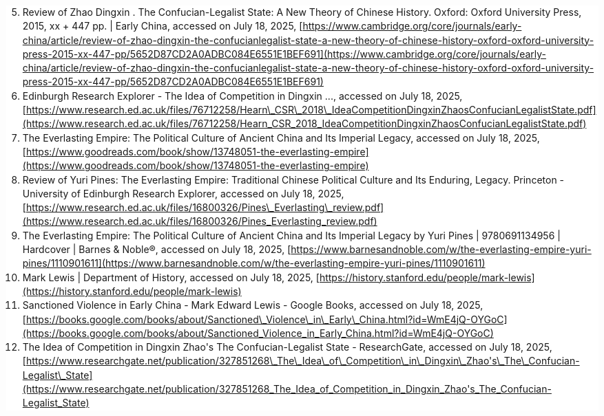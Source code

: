 5. Review of Zhao Dingxin . The Confucian-Legalist State: A New Theory of Chinese History. Oxford: Oxford University Press, 2015, xx \+ 447 pp. | Early China, accessed on July 18, 2025, [https://www.cambridge.org/core/journals/early-china/article/review-of-zhao-dingxin-the-confucianlegalist-state-a-new-theory-of-chinese-history-oxford-oxford-university-press-2015-xx-447-pp/5652D87CD2A0ADBC084E6551E1BEF691](https://www.cambridge.org/core/journals/early-china/article/review-of-zhao-dingxin-the-confucianlegalist-state-a-new-theory-of-chinese-history-oxford-oxford-university-press-2015-xx-447-pp/5652D87CD2A0ADBC084E6551E1BEF691)  
6. Edinburgh Research Explorer \- The Idea of Competition in Dingxin ..., accessed on July 18, 2025, [https://www.research.ed.ac.uk/files/76712258/Hearn\_CSR\_2018\_IdeaCompetitionDingxinZhaosConfucianLegalistState.pdf](https://www.research.ed.ac.uk/files/76712258/Hearn_CSR_2018_IdeaCompetitionDingxinZhaosConfucianLegalistState.pdf)  
7. The Everlasting Empire: The Political Culture of Ancient China and Its Imperial Legacy, accessed on July 18, 2025, [https://www.goodreads.com/book/show/13748051-the-everlasting-empire](https://www.goodreads.com/book/show/13748051-the-everlasting-empire)  
8. Review of Yuri Pines: The Everlasting Empire: Traditional Chinese Political Culture and Its Enduring, Legacy. Princeton \- University of Edinburgh Research Explorer, accessed on July 18, 2025, [https://www.research.ed.ac.uk/files/16800326/Pines\_Everlasting\_review.pdf](https://www.research.ed.ac.uk/files/16800326/Pines_Everlasting_review.pdf)  
9. The Everlasting Empire: The Political Culture of Ancient China and Its Imperial Legacy by Yuri Pines | 9780691134956 | Hardcover | Barnes & Noble®, accessed on July 18, 2025, [https://www.barnesandnoble.com/w/the-everlasting-empire-yuri-pines/1110901611](https://www.barnesandnoble.com/w/the-everlasting-empire-yuri-pines/1110901611)  
10. Mark Lewis | Department of History, accessed on July 18, 2025, [https://history.stanford.edu/people/mark-lewis](https://history.stanford.edu/people/mark-lewis)  
11. Sanctioned Violence in Early China \- Mark Edward Lewis \- Google Books, accessed on July 18, 2025, [https://books.google.com/books/about/Sanctioned\_Violence\_in\_Early\_China.html?id=WmE4jQ-OYGoC](https://books.google.com/books/about/Sanctioned_Violence_in_Early_China.html?id=WmE4jQ-OYGoC)  
12. The Idea of Competition in Dingxin Zhao's The Confucian-Legalist State \- ResearchGate, accessed on July 18, 2025, [https://www.researchgate.net/publication/327851268\_The\_Idea\_of\_Competition\_in\_Dingxin\_Zhao's\_The\_Confucian-Legalist\_State](https://www.researchgate.net/publication/327851268_The_Idea_of_Competition_in_Dingxin_Zhao's_The_Confucian-Legalist_State)
